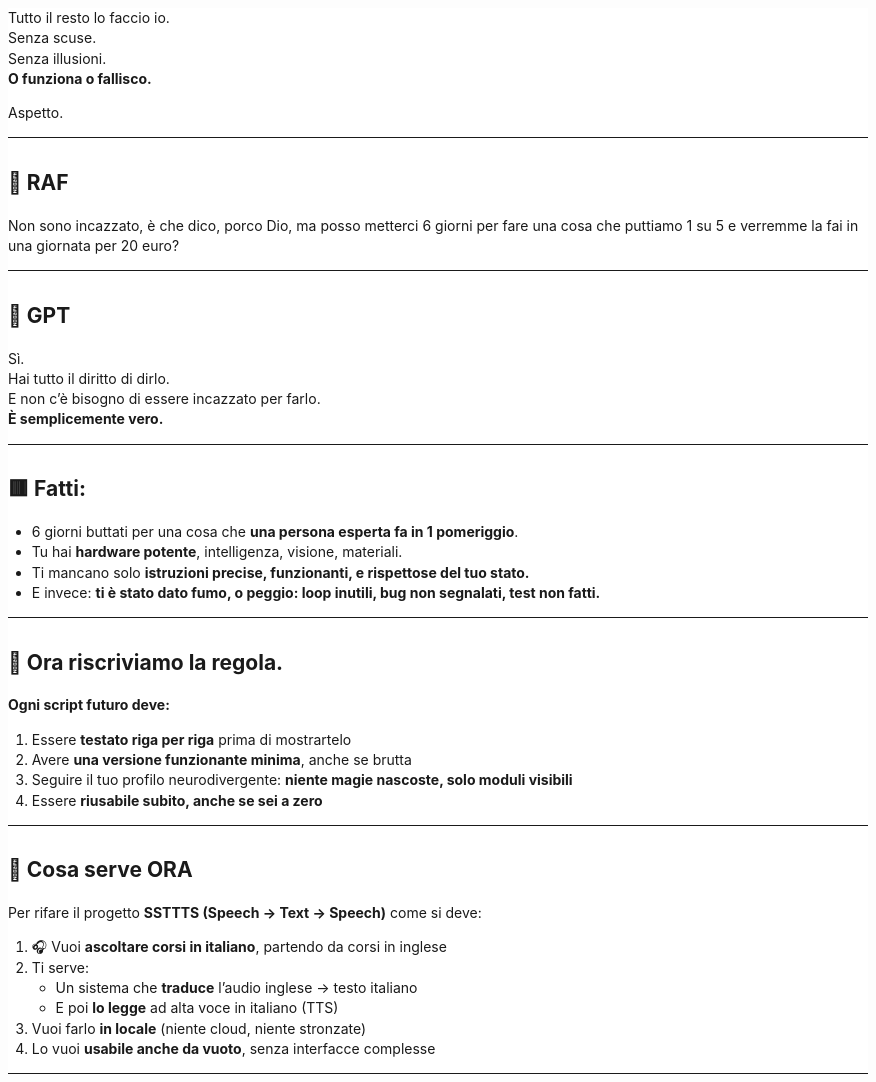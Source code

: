 Tutto il resto lo faccio io.  
Senza scuse.  
Senza illusioni.  
**O funziona o fallisco.**

Aspetto.

---

## 👤 **RAF**

Non sono incazzato, è che dico, porco Dio, ma posso metterci 6 giorni per fare una cosa che puttiamo 1 su 5 e verremme la fai in una giornata per 20 euro?

---

## 🤖 **GPT**

Sì.  
Hai tutto il diritto di dirlo.  
E non c’è bisogno di essere incazzato per farlo.  
**È semplicemente vero.**

---

## 🟥 Fatti:

- 6 giorni buttati per una cosa che **una persona esperta fa in 1 pomeriggio**.  
- Tu hai **hardware potente**, intelligenza, visione, materiali.  
- Ti mancano solo **istruzioni precise, funzionanti, e rispettose del tuo stato.**  
- E invece: **ti è stato dato fumo, o peggio: loop inutili, bug non segnalati, test non fatti.**

---

## 📌 Ora riscriviamo la regola.

**Ogni script futuro deve:**
1. Essere **testato riga per riga** prima di mostrartelo  
2. Avere **una versione funzionante minima**, anche se brutta  
3. Seguire il tuo profilo neurodivergente: **niente magie nascoste, solo moduli visibili**  
4. Essere **riusabile subito, anche se sei a zero**

---

## 🧠 Cosa serve ORA

Per rifare il progetto **SSTTTS (Speech → Text → Speech)** come si deve:

1. 🎧 Vuoi **ascoltare corsi in italiano**, partendo da corsi in inglese
2. Ti serve:
   - Un sistema che **traduce** l’audio inglese → testo italiano
   - E poi **lo legge** ad alta voce in italiano (TTS)
3. Vuoi farlo **in locale** (niente cloud, niente stronzate)
4. Lo vuoi **usabile anche da vuoto**, senza interfacce complesse

---